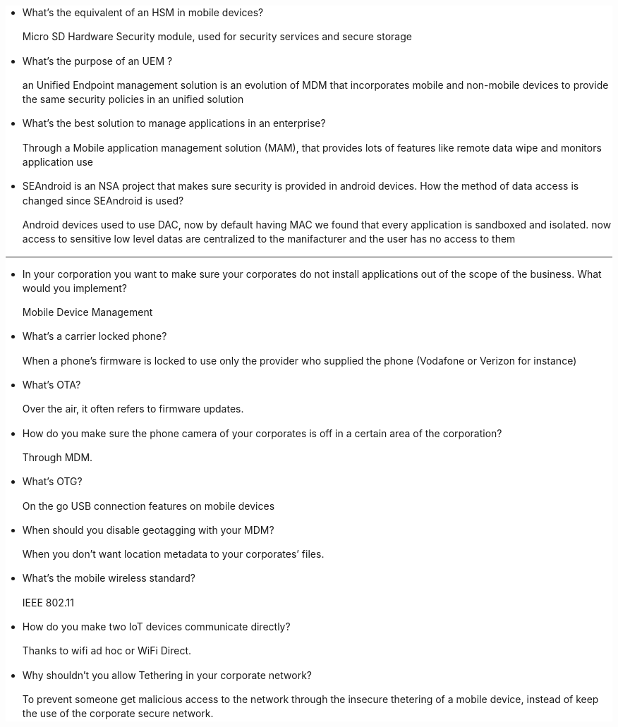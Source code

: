 - What’s the equivalent of an HSM in mobile devices?
    
    Micro SD Hardware Security module, used for security services and secure storage
    
- What’s the purpose of an UEM ?
    
    an Unified Endpoint management solution is an evolution of MDM that incorporates mobile and non-mobile devices to provide the same security policies in an unified solution
    
- What’s the best solution to manage applications in an enterprise?
    
    Through a Mobile application management solution (MAM), that provides lots of features like remote data wipe and monitors application use
    
- SEAndroid is an NSA project that makes sure security is provided in android devices. How the method of data access is changed since SEAndroid is used?
    
    Android devices used to use DAC, now by default having MAC we found that every application is sandboxed and isolated. now access to sensitive low level datas are centralized to the manifacturer and the user has no access to them 
    

---

- In your corporation you want to make sure your corporates do not install applications out of the scope of the business. What would you implement?
    
    Mobile Device Management
    
- What’s a carrier locked phone?
    
    When a phone’s firmware is locked to use only the provider who supplied the phone (Vodafone or Verizon for instance)
    
- What’s OTA?
    
    Over the air, it often refers to firmware updates.
    
- How do you make sure the phone camera of your corporates is off in a certain area of the corporation?
    
    Through MDM.
    
- What’s OTG?
    
    On the go USB connection features on mobile devices
    
- When should you disable geotagging with your MDM?
    
    When you don’t want location metadata to your corporates’ files.
    
- What’s the mobile wireless standard?
    
    IEEE 802.11
    
- How do you make two IoT devices communicate directly?
    
    Thanks to wifi ad hoc or WiFi Direct. 
    
- Why shouldn’t you allow Tethering in your corporate network?
    
    To prevent someone get malicious access to the network through the insecure thetering of a mobile device, instead of keep the use of the corporate secure network.
    